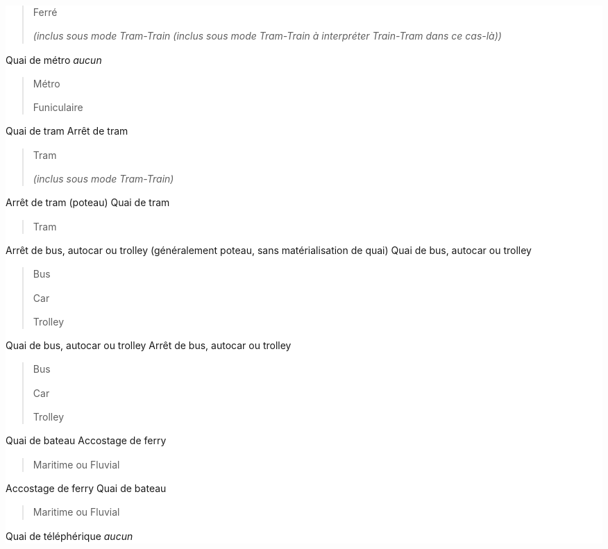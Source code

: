 <td><blockquote>
<p>Ferré</p>
<p><em>(inclus sous mode Tram-Train (inclus sous mode Tram-Train à interpréter Train-Tram dans ce cas-là))</em></p>
</blockquote></td>
</tr>
<tr class="even">
<td>Quai de métro</td>
<td><em>aucun</em></td>
<td><blockquote>
<p>Métro</p>
<p>Funiculaire</p>
</blockquote></td>
</tr>
<tr class="odd">
<td>Quai de tram</td>
<td>Arrêt de tram</td>
<td><blockquote>
<p>Tram</p>
<p><em>(inclus sous mode Tram-Train)</em></p>
</blockquote></td>
</tr>
<tr class="even">
<td>Arrêt de tram (poteau)</td>
<td>Quai de tram</td>
<td><blockquote>
<p>Tram</p>
</blockquote></td>
</tr>
<tr class="odd">
<td>Arrêt de bus, autocar ou trolley (généralement poteau, sans matérialisation de quai)</td>
<td>Quai de bus, autocar ou trolley</td>
<td><blockquote>
<p>Bus</p>
<p>Car</p>
<p>Trolley</p>
</blockquote></td>
</tr>
<tr class="even">
<td>Quai de bus, autocar ou trolley</td>
<td>Arrêt de bus, autocar ou trolley</td>
<td><blockquote>
<p>Bus</p>
<p>Car</p>
<p>Trolley</p>
</blockquote></td>
</tr>
<tr class="odd">
<td>Quai de bateau</td>
<td>Accostage de ferry</td>
<td><blockquote>
<p>Maritime ou Fluvial</p>
</blockquote></td>
</tr>
<tr class="even">
<td>Accostage de ferry</td>
<td>Quai de bateau</td>
<td><blockquote>
<p>Maritime ou Fluvial</p>
</blockquote></td>
</tr>
<tr class="odd">
<td>Quai de téléphérique</td>
<td><em>aucun</em></td>